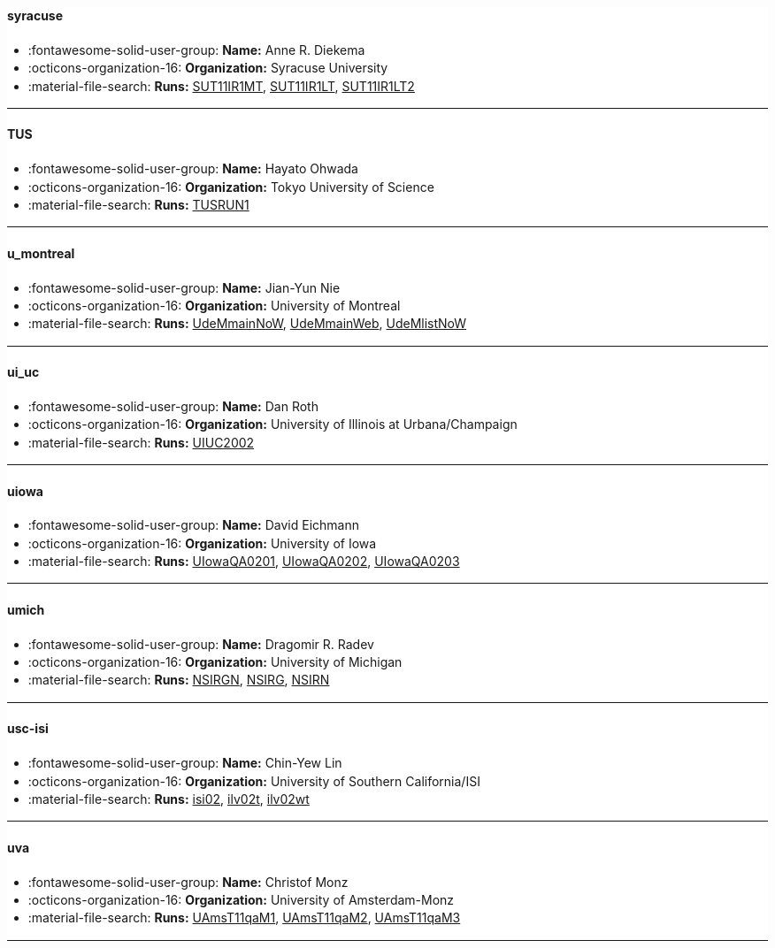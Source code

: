 #### syracuse 
 - :fontawesome-solid-user-group: **Name:** Anne R. Diekema 
 - :octicons-organization-16: **Organization:** Syracuse University 
 - :material-file-search: **Runs:** [SUT11IR1MT](./runs.md#sut11ir1mt), [SUT11IR1LT](./runs.md#sut11ir1lt), [SUT11IR1LT2](./runs.md#sut11ir1lt2) 

---
#### TUS 
 - :fontawesome-solid-user-group: **Name:** Hayato Ohwada 
 - :octicons-organization-16: **Organization:** Tokyo University of Science 
 - :material-file-search: **Runs:** [TUSRUN1](./runs.md#tusrun1) 

---
#### u_montreal 
 - :fontawesome-solid-user-group: **Name:** Jian-Yun Nie 
 - :octicons-organization-16: **Organization:** University of Montreal 
 - :material-file-search: **Runs:** [UdeMmainNoW](./runs.md#udemmainnow), [UdeMmainWeb](./runs.md#udemmainweb), [UdeMlistNoW](./runs.md#udemlistnow) 

---
#### ui_uc 
 - :fontawesome-solid-user-group: **Name:** Dan Roth 
 - :octicons-organization-16: **Organization:** University of Illinois at Urbana/Champaign 
 - :material-file-search: **Runs:** [UIUC2002](./runs.md#uiuc2002) 

---
#### uiowa 
 - :fontawesome-solid-user-group: **Name:** David Eichmann 
 - :octicons-organization-16: **Organization:** University of Iowa 
 - :material-file-search: **Runs:** [UIowaQA0201](./runs.md#uiowaqa0201), [UIowaQA0202](./runs.md#uiowaqa0202), [UIowaQA0203](./runs.md#uiowaqa0203) 

---
#### umich 
 - :fontawesome-solid-user-group: **Name:** Dragomir R. Radev 
 - :octicons-organization-16: **Organization:** University of Michigan 
 - :material-file-search: **Runs:** [NSIRGN](./runs.md#nsirgn), [NSIRG](./runs.md#nsirg), [NSIRN](./runs.md#nsirn) 

---
#### usc-isi 
 - :fontawesome-solid-user-group: **Name:** Chin-Yew Lin 
 - :octicons-organization-16: **Organization:** University of Southern California/ISI 
 - :material-file-search: **Runs:** [isi02](./runs.md#isi02), [ilv02t](./runs.md#ilv02t), [ilv02wt](./runs.md#ilv02wt) 

---
#### uva 
 - :fontawesome-solid-user-group: **Name:** Christof Monz 
 - :octicons-organization-16: **Organization:** University of Amsterdam-Monz 
 - :material-file-search: **Runs:** [UAmsT11qaM1](./runs.md#uamst11qam1), [UAmsT11qaM2](./runs.md#uamst11qam2), [UAmsT11qaM3](./runs.md#uamst11qam3) 

---